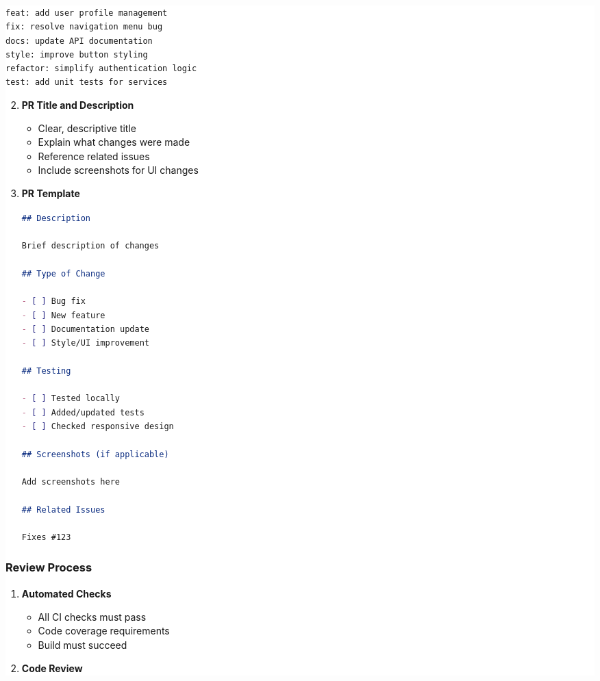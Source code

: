    ```
   feat: add user profile management
   fix: resolve navigation menu bug
   docs: update API documentation
   style: improve button styling
   refactor: simplify authentication logic
   test: add unit tests for services
   ```

2. **PR Title and Description**

   - Clear, descriptive title
   - Explain what changes were made
   - Reference related issues
   - Include screenshots for UI changes

3. **PR Template**

   ```markdown
   ## Description

   Brief description of changes

   ## Type of Change

   - [ ] Bug fix
   - [ ] New feature
   - [ ] Documentation update
   - [ ] Style/UI improvement

   ## Testing

   - [ ] Tested locally
   - [ ] Added/updated tests
   - [ ] Checked responsive design

   ## Screenshots (if applicable)

   Add screenshots here

   ## Related Issues

   Fixes #123
   ```

### Review Process

1. **Automated Checks**

   - All CI checks must pass
   - Code coverage requirements
   - Build must succeed

2. **Code Review**
